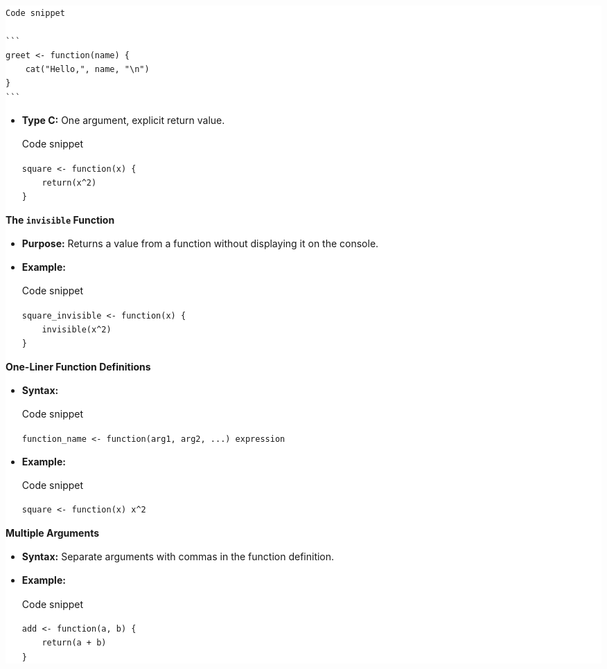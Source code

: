     Code snippet
    
    ```
    greet <- function(name) {
        cat("Hello,", name, "\n")
    }
    ```
    
- **Type C:** One argument, explicit return value.
    
    Code snippet
    
    ```
    square <- function(x) {
        return(x^2)
    }
    ```
    

**The `invisible` Function**

- **Purpose:** Returns a value from a function without displaying it on the console.
- **Example:**
    
    Code snippet
    
    ```
    square_invisible <- function(x) {
        invisible(x^2)
    }
    ```
    

**One-Liner Function Definitions**

- **Syntax:**
    
    Code snippet
    
    ```
    function_name <- function(arg1, arg2, ...) expression
    ```
    
- **Example:**
    
    Code snippet
    
    ```
    square <- function(x) x^2
    ```
    

**Multiple Arguments**

- **Syntax:** Separate arguments with commas in the function definition.
- **Example:**
    
    Code snippet
    
    ```
    add <- function(a, b) {
        return(a + b)
    }
    ```
    